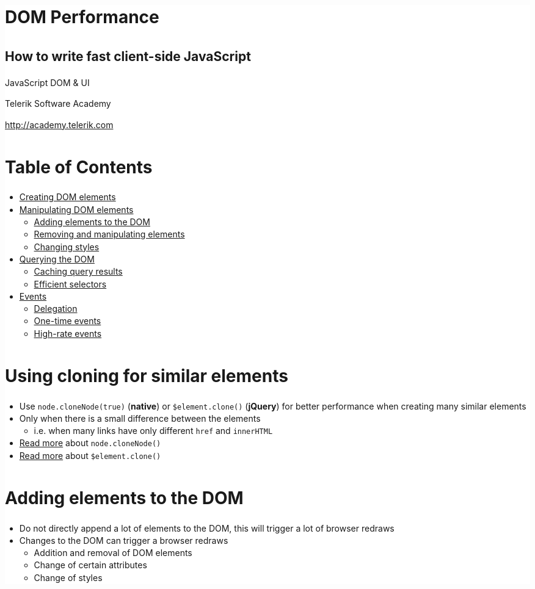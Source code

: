 

# DOM Performance
## How to write fast client-side JavaScript

<aside class="signature">
    <p class="signature-course">JavaScript DOM & UI</p>
    <p class="signature-initiative">Telerik Software Academy</p>
    <a href="http://academy.telerik.com" class="signature-link">http://academy.telerik.com</a>
</aside>





# Table of Contents
- [Creating DOM elements](#creating-elements)
- [Manipulating DOM elements](#manipulating-elements)
  - [Adding elements to the DOM](#adding-elements)
  - [Removing and manipulating elements](#removing-elements)
  - [Changing styles](#changing-styles)
- [Querying the DOM](#querying)
  - [Caching query results](#caching-results)
  - [Efficient selectors](#efficient-selectors)
- [Events](#events-performance)
  - [Delegation](#delegation)
  - [One-time events](#one-time-events)
  - [High-rate events](#high-rate-events)









# Using cloning for similar elements
- Use `node.cloneNode(true)` (**native**) or `$element.clone()` (**jQuery**) for better performance when creating many similar elements
- Only when there is a small difference between the elements
  - i.e. when many links have only different `href` and `innerHTML`
- [Read more](https://developer.mozilla.org/en-US/docs/Web/API/Node/cloneNode) about `node.cloneNode()`
- [Read more](https://api.jquery.com/clone/) about `$element.clone()`






# <a id="adding-elements"></a>Adding elements to the DOM
- Do not directly append a lot of elements to the DOM, this will trigger a lot of browser redraws
- Changes to the DOM can trigger a browser redraws
  - Addition and removal of DOM elements
  - Change of certain attributes
  - Change of styles
